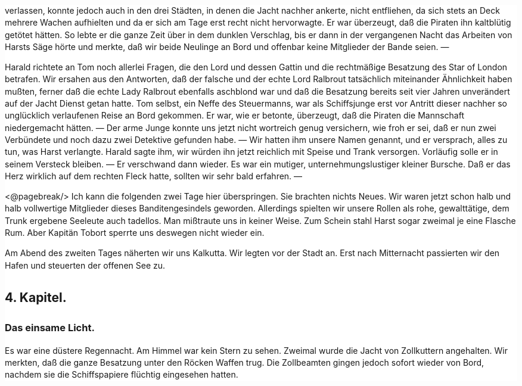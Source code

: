 verlassen, konnte jedoch auch in den drei Städten, in denen
die Jacht nachher ankerte, nicht entfliehen, da sich stets an
Deck mehrere Wachen aufhielten und da er sich am Tage erst
recht nicht hervorwagte. Er war überzeugt, daß die Piraten
ihn kaltblütig getötet hätten. So lebte er die ganze
Zeit über in dem dunklen Verschlag, bis er dann in der
vergangenen Nacht das Arbeiten von Harsts Säge hörte und
merkte, daß wir beide Neulinge an Bord und offenbar keine
Mitglieder der Bande seien. —

Harald richtete an Tom noch allerlei Fragen, die den
Lord und dessen Gattin und die rechtmäßige Besatzung des
Star of London betrafen. Wir ersahen aus den Antworten,
daß der falsche und der echte Lord Ralbrout tatsächlich
miteinander Ähnlichkeit haben mußten, ferner daß die
echte Lady Ralbrout ebenfalls aschblond war und daß die
Besatzung bereits seit vier Jahren unverändert auf der
Jacht Dienst getan hatte. Tom selbst, ein Neffe des Steuermanns,
war als Schiffsjunge erst vor Antritt dieser nachher
so unglücklich verlaufenen Reise an Bord gekommen.
Er war, wie er betonte, überzeugt, daß die Piraten die
Mannschaft niedergemacht hätten. — Der arme Junge
konnte uns jetzt nicht wortreich genug versichern, wie froh
er sei, daß er nun zwei Verbündete und noch dazu zwei
Detektive gefunden habe. — Wir hatten ihm unsere Namen
genannt, und er versprach, alles zu tun, was Harst verlangte.
Harald sagte ihm, wir würden ihn jetzt reichlich
mit Speise und Trank versorgen. Vorläufig solle er in
seinem Versteck bleiben. — Er verschwand dann wieder. Es
war ein mutiger, unternehmungslustiger kleiner Bursche.
Daß er das Herz wirklich auf dem rechten Fleck hatte, sollten
wir sehr bald erfahren. —

<@pagebreak/>
Ich kann die folgenden zwei Tage hier überspringen.
Sie brachten nichts Neues. Wir waren jetzt schon halb
und halb vollwertige Mitglieder dieses Banditengesindels
geworden. Allerdings spielten wir unsere Rollen als rohe,
gewalttätige, dem Trunk ergebene Seeleute auch tadellos.
Man mißtraute uns in keiner Weise. Zum Schein stahl
Harst sogar zweimal je eine Flasche Rum. Aber Kapitän
Tobort sperrte uns deswegen nicht wieder ein.

Am Abend des zweiten Tages näherten wir uns Kalkutta.
Wir legten vor der Stadt an. Erst nach Mitternacht
passierten wir den Hafen und steuerten der offenen
See zu.

<h2>4. Kapitel.</h2>
<h3>Das einsame Licht.</h3>

Es war eine düstere Regennacht. Am Himmel war kein
Stern zu sehen. Zweimal wurde die Jacht von Zollkuttern
angehalten. Wir merkten, daß die ganze Besatzung unter
den Röcken Waffen trug. Die Zollbeamten gingen jedoch
sofort wieder von Bord, nachdem sie die Schiffspapiere
flüchtig eingesehen hatten.
